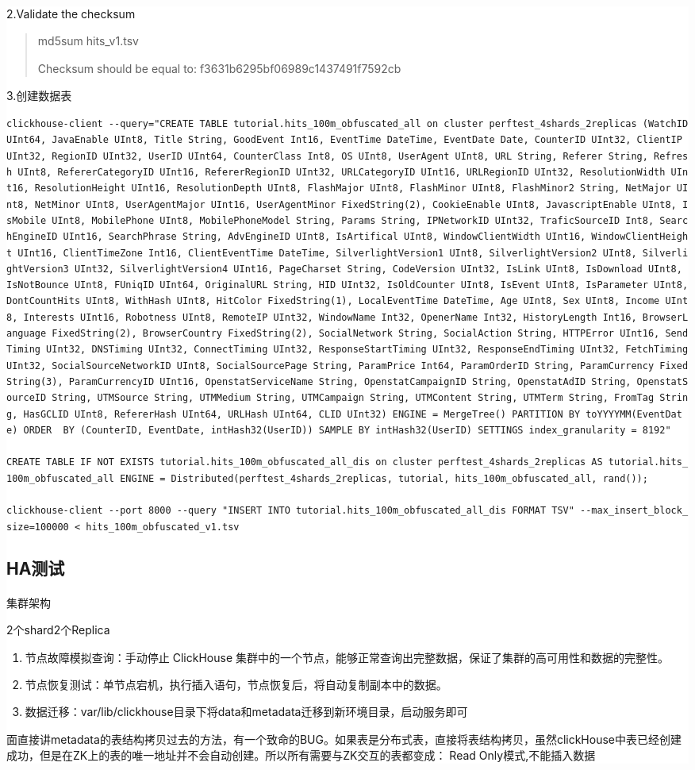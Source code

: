 2.Validate the checksum

> md5sum hits_v1.tsv
>
> Checksum should be equal to: f3631b6295bf06989c1437491f7592cb

3.创建数据表

```shell
clickhouse-client --query="CREATE TABLE tutorial.hits_100m_obfuscated_all on cluster perftest_4shards_2replicas (WatchID UInt64, JavaEnable UInt8, Title String, GoodEvent Int16, EventTime DateTime, EventDate Date, CounterID UInt32, ClientIP UInt32, RegionID UInt32, UserID UInt64, CounterClass Int8, OS UInt8, UserAgent UInt8, URL String, Referer String, Refresh UInt8, RefererCategoryID UInt16, RefererRegionID UInt32, URLCategoryID UInt16, URLRegionID UInt32, ResolutionWidth UInt16, ResolutionHeight UInt16, ResolutionDepth UInt8, FlashMajor UInt8, FlashMinor UInt8, FlashMinor2 String, NetMajor UInt8, NetMinor UInt8, UserAgentMajor UInt16, UserAgentMinor FixedString(2), CookieEnable UInt8, JavascriptEnable UInt8, IsMobile UInt8, MobilePhone UInt8, MobilePhoneModel String, Params String, IPNetworkID UInt32, TraficSourceID Int8, SearchEngineID UInt16, SearchPhrase String, AdvEngineID UInt8, IsArtifical UInt8, WindowClientWidth UInt16, WindowClientHeight UInt16, ClientTimeZone Int16, ClientEventTime DateTime, SilverlightVersion1 UInt8, SilverlightVersion2 UInt8, SilverlightVersion3 UInt32, SilverlightVersion4 UInt16, PageCharset String, CodeVersion UInt32, IsLink UInt8, IsDownload UInt8, IsNotBounce UInt8, FUniqID UInt64, OriginalURL String, HID UInt32, IsOldCounter UInt8, IsEvent UInt8, IsParameter UInt8, DontCountHits UInt8, WithHash UInt8, HitColor FixedString(1), LocalEventTime DateTime, Age UInt8, Sex UInt8, Income UInt8, Interests UInt16, Robotness UInt8, RemoteIP UInt32, WindowName Int32, OpenerName Int32, HistoryLength Int16, BrowserLanguage FixedString(2), BrowserCountry FixedString(2), SocialNetwork String, SocialAction String, HTTPError UInt16, SendTiming UInt32, DNSTiming UInt32, ConnectTiming UInt32, ResponseStartTiming UInt32, ResponseEndTiming UInt32, FetchTiming UInt32, SocialSourceNetworkID UInt8, SocialSourcePage String, ParamPrice Int64, ParamOrderID String, ParamCurrency FixedString(3), ParamCurrencyID UInt16, OpenstatServiceName String, OpenstatCampaignID String, OpenstatAdID String, OpenstatSourceID String, UTMSource String, UTMMedium String, UTMCampaign String, UTMContent String, UTMTerm String, FromTag String, HasGCLID UInt8, RefererHash UInt64, URLHash UInt64, CLID UInt32) ENGINE = MergeTree() PARTITION BY toYYYYMM(EventDate) ORDER  BY (CounterID, EventDate, intHash32(UserID)) SAMPLE BY intHash32(UserID) SETTINGS index_granularity = 8192"

CREATE TABLE IF NOT EXISTS tutorial.hits_100m_obfuscated_all_dis on cluster perftest_4shards_2replicas AS tutorial.hits_100m_obfuscated_all ENGINE = Distributed(perftest_4shards_2replicas, tutorial, hits_100m_obfuscated_all, rand());

clickhouse-client --port 8000 --query "INSERT INTO tutorial.hits_100m_obfuscated_all_dis FORMAT TSV" --max_insert_block_size=100000 < hits_100m_obfuscated_v1.tsv
```

## HA测试

集群架构

2个shard2个Replica

1. 节点故障模拟查询：手动停止 ClickHouse 集群中的一个节点，能够正常查询出完整数据，保证了集群的高可用性和数据的完整性。

2. 节点恢复测试：单节点宕机，执行插入语句，节点恢复后，将自动复制副本中的数据。

3. 数据迁移：var/lib/clickhouse目录下将data和metadata迁移到新环境目录，启动服务即可

   



面直接讲metadata的表结构拷贝过去的方法，有一个致命的BUG。如果表是分布式表，直接将表结构拷贝，虽然clickHouse中表已经创建成功，但是在ZK上的表的唯一地址并不会自动创建。所以所有需要与ZK交互的表都变成： Read Only模式,不能插入数据
